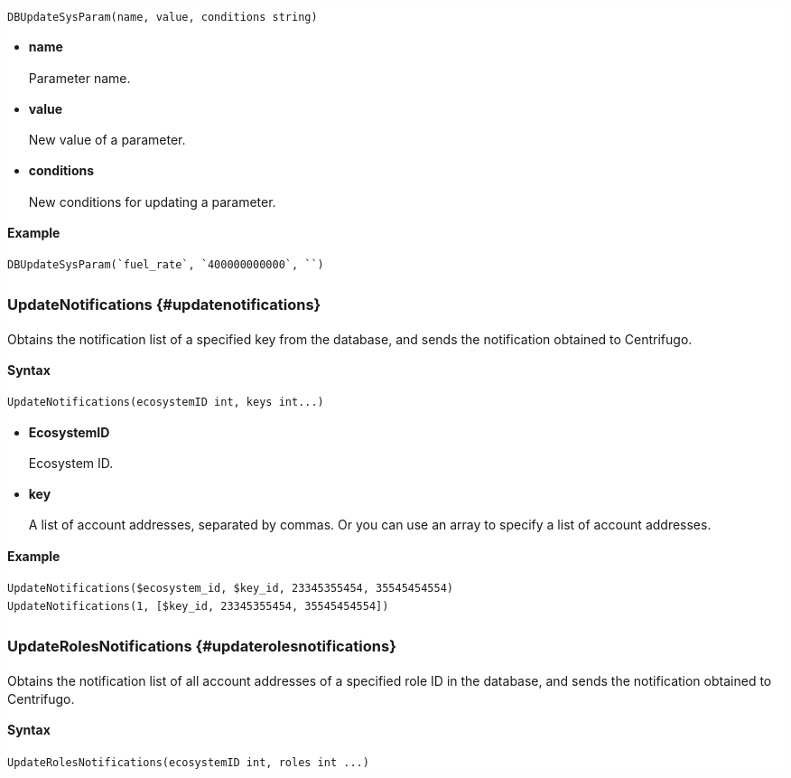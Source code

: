 ```
DBUpdateSysParam(name, value, conditions string)

```

* **name**

    Parameter name.

* **value**

    New value of a parameter.

* **conditions**

    New conditions for updating a parameter.

**Example**

```
DBUpdateSysParam(`fuel_rate`, `400000000000`, ``)

```

### UpdateNotifications {#updatenotifications}

Obtains the notification list of a specified key from the database, and sends the notification obtained to Centrifugo.

**Syntax**

```
UpdateNotifications(ecosystemID int, keys int...)

```

* **EcosystemID**

    Ecosystem ID.

* **key**

    A list of account addresses, separated by commas. Or you can use an array to specify a list of account addresses.

**Example**

```
UpdateNotifications($ecosystem_id, $key_id, 23345355454, 35545454554)
UpdateNotifications(1, [$key_id, 23345355454, 35545454554])
```



### UpdateRolesNotifications {#updaterolesnotifications}

Obtains the notification list of all account addresses of a specified role ID in the database, and sends the notification obtained to Centrifugo.

**Syntax**

```
UpdateRolesNotifications(ecosystemID int, roles int ...)

```
